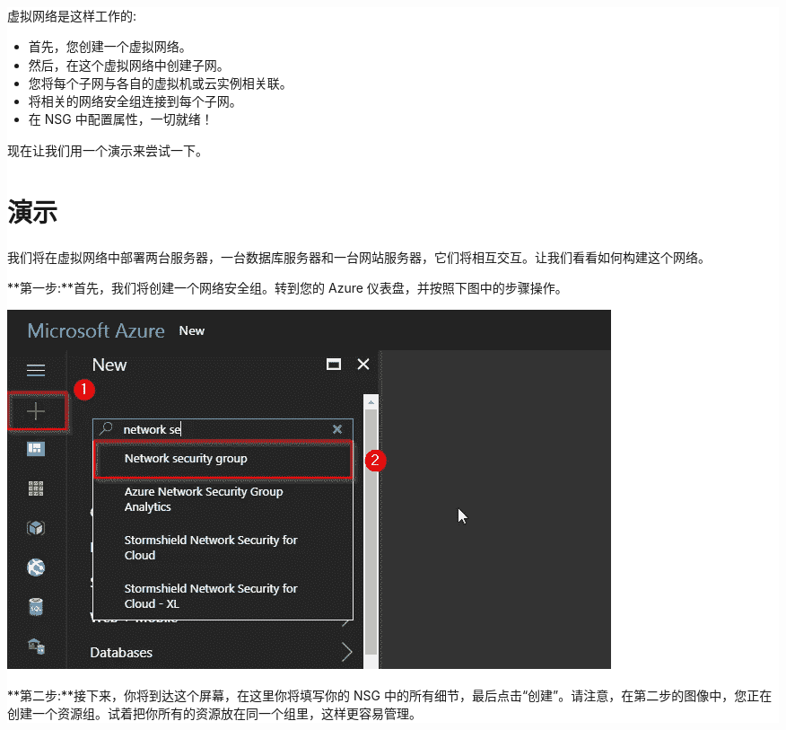 虚拟网络是这样工作的:

*   首先，您创建一个虚拟网络。
*   然后，在这个虚拟网络中创建子网。
*   您将每个子网与各自的虚拟机或云实例相关联。
*   将相关的网络安全组连接到每个子网。
*   在 NSG 中配置属性，一切就绪！

现在让我们用一个演示来尝试一下。

# 演示

我们将在虚拟网络中部署两台服务器，一台数据库服务器和一台网站服务器，它们将相互交互。让我们看看如何构建这个网络。

**第一步:**首先，我们将创建一个网络安全组。转到您的 Azure 仪表盘，并按照下图中的步骤操作。

![](img/d7a35a01ad345fc25af602ee98747857.png)

**第二步:**接下来，你将到达这个屏幕，在这里你将填写你的 NSG 中的所有细节，最后点击“创建”。请注意，在第二步的图像中，您正在创建一个资源组。试着把你所有的资源放在同一个组里，这样更容易管理。
